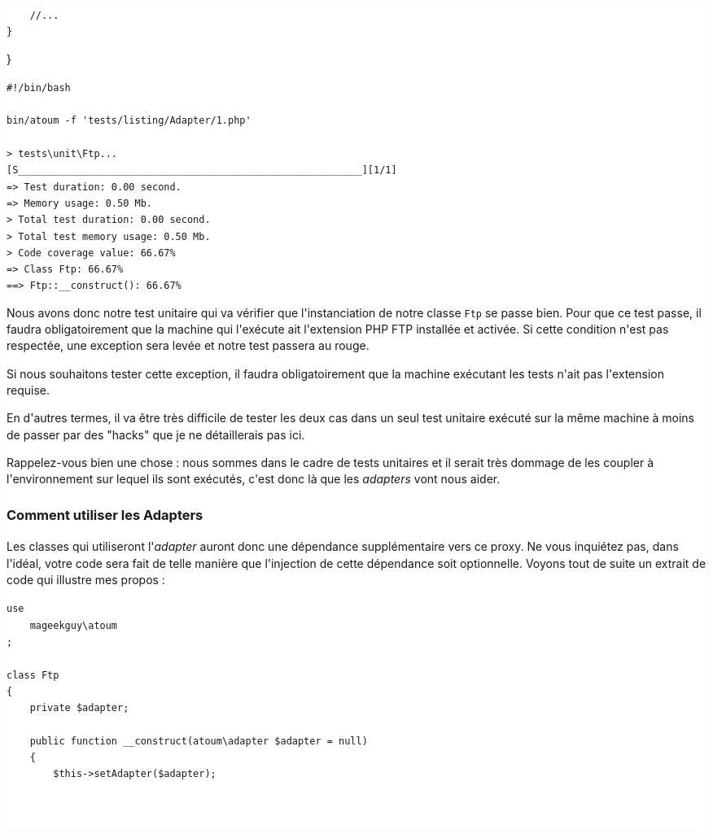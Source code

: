         //...
    }
}</code></pre>

<pre class="line-numbers"><code class="language-bash">#!/bin/bash

bin/atoum -f 'tests/listing/Adapter/1.php'

&gt; tests\unit\Ftp...
[S___________________________________________________________][1/1]
=&gt; Test duration: 0.00 second.
=&gt; Memory usage: 0.50 Mb.
&gt; Total test duration: 0.00 second.
&gt; Total test memory usage: 0.50 Mb.
&gt; Code coverage value: 66.67%
=&gt; Class Ftp: 66.67%
==&gt; Ftp::__construct(): 66.67%</code></pre>

Nous avons donc notre test unitaire qui va vérifier que l'instanciation de notre classe ```Ftp``` se passe bien.
Pour que ce test passe, il faudra obligatoirement que la machine qui l'exécute ait l'extension PHP FTP installée et
activée. Si cette condition n'est pas respectée, une exception sera levée et notre test passera au rouge.

Si nous souhaitons tester cette exception, il faudra obligatoirement que la machine exécutant les tests n'ait pas
l'extension requise.

En d'autres termes, il va être très difficile de tester les deux cas dans un seul test unitaire exécuté sur la même
machine à moins de passer par des "hacks" que je ne détaillerais pas ici.

Rappelez-vous bien une chose : nous sommes dans le cadre de tests unitaires et il serait très dommage de les coupler
à l'environnement sur lequel ils sont exécutés, c'est donc là que les *adapters* vont nous aider.

### Comment utiliser les Adapters

Les classes qui utiliseront l'*adapter* auront donc une dépendance supplémentaire vers ce proxy. Ne vous inquiétez pas,
dans l'idéal, votre code sera fait de telle manière que l'injection de cette dépendance soit optionnelle. Voyons tout
de suite un extrait de code qui illustre mes propos :

<pre class="line-numbers"><code class="language-php">use
    mageekguy\atoum
;

class Ftp
{
    private $adapter;

    public function __construct(atoum\adapter $adapter = null)
    {
        $this->setAdapter($adapter);
